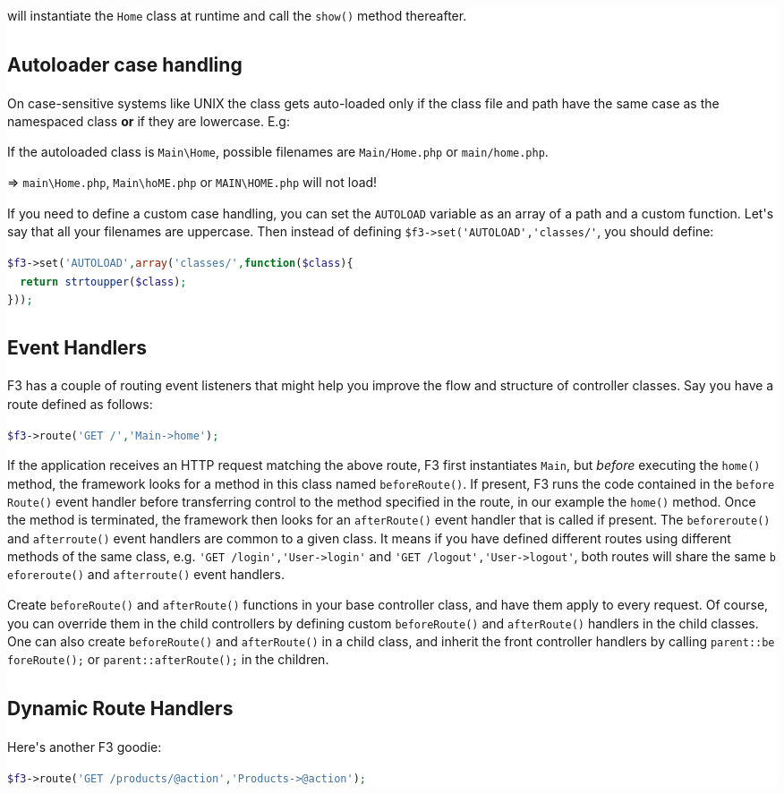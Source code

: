 will instantiate the `Home` class at runtime and call the `show()` method thereafter.

## Autoloader case handling

On case-sensitive systems like UNIX the class gets auto-loaded only if the class file and path have the same case as the namespaced class
**or** if they are lowercase. E.g:

If the autoloaded class is `Main\Home`, possible filenames are `Main/Home.php` or `main/home.php`.

&rArr; `main\Home.php`, `Main\hoME.php` or `MAIN\HOME.php` will not load!

If you need to define a custom case handling, you can set the `AUTOLOAD` variable as an array of a path and a custom function. Let's say that all your filenames are uppercase. Then instead of defining `$f3->set('AUTOLOAD','classes/'`, you should define:

```php
$f3->set('AUTOLOAD',array('classes/',function($class){
  return strtoupper($class);
}));
```

## Event Handlers

F3 has a couple of routing event listeners that might help you improve the flow and structure of
controller classes. Say you have a route defined as follows:

```php
$f3->route('GET /','Main->home');
```

If the application receives an HTTP request matching the above route, F3 first instantiates `Main`,
but _before_ executing the `home()` method, the framework looks for a method in this class named
`beforeRoute()`. If present, F3 runs the code contained in the `beforeRoute()` event
handler before transferring control to the method specified in the route, in our example the `home()` method.
Once the method is terminated, the framework then looks for an `afterRoute()` event handler that is called if present.
The `beforeroute()` and `afterroute()` event handlers are common to a given class.
It means if you have defined different routes using different methods of the same class,
e.g. `'GET /login','User->login'` and `'GET /logout','User->logout'`,
both routes will share the same `beforeroute()` and `afterroute()` event handlers.

Create `beforeRoute()` and `afterRoute()` functions in your base controller class, and have them apply to every request. Of course, you can override them in the child controllers by defining custom `beforeRoute()` and `afterRoute()` handlers in the child classes. One can also create `beforeRoute()` and `afterRoute()`  in a child class, and inherit the front controller handlers by calling `parent::beforeRoute();` or `parent::afterRoute();` in the children.

## Dynamic Route Handlers

Here's another F3 goodie:

```php
$f3->route('GET /products/@action','Products->@action');
```
